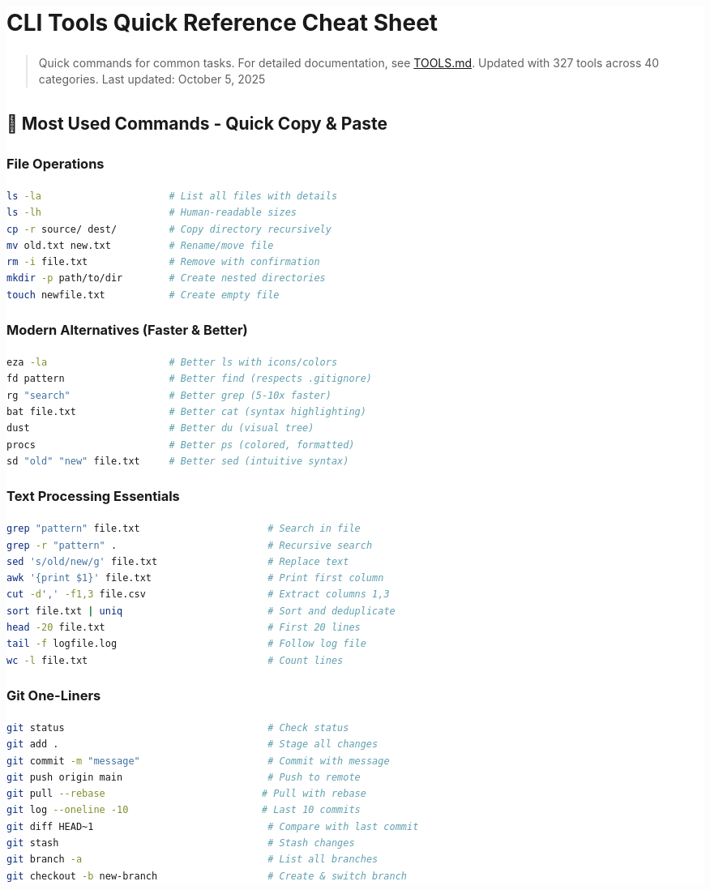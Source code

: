 # CLI Tools Quick Reference Cheat Sheet

> Quick commands for common tasks. For detailed documentation, see [TOOLS.md](../TOOLS.md). Updated with 327 tools across 40 categories. Last updated: October 5, 2025

## 🚀 Most Used Commands - Quick Copy & Paste

### File Operations
```bash
ls -la                      # List all files with details
ls -lh                      # Human-readable sizes
cp -r source/ dest/         # Copy directory recursively  
mv old.txt new.txt          # Rename/move file
rm -i file.txt              # Remove with confirmation
mkdir -p path/to/dir        # Create nested directories
touch newfile.txt           # Create empty file
```

### Modern Alternatives (Faster & Better)
```bash
eza -la                     # Better ls with icons/colors
fd pattern                  # Better find (respects .gitignore)
rg "search"                 # Better grep (5-10x faster)
bat file.txt                # Better cat (syntax highlighting)
dust                        # Better du (visual tree)
procs                       # Better ps (colored, formatted)
sd "old" "new" file.txt     # Better sed (intuitive syntax)
```

### Text Processing Essentials
```bash
grep "pattern" file.txt                      # Search in file
grep -r "pattern" .                          # Recursive search
sed 's/old/new/g' file.txt                   # Replace text
awk '{print $1}' file.txt                    # Print first column
cut -d',' -f1,3 file.csv                     # Extract columns 1,3
sort file.txt | uniq                         # Sort and deduplicate
head -20 file.txt                            # First 20 lines
tail -f logfile.log                          # Follow log file
wc -l file.txt                               # Count lines
```

### Git One-Liners
```bash
git status                                   # Check status
git add .                                    # Stage all changes
git commit -m "message"                      # Commit with message
git push origin main                         # Push to remote
git pull --rebase                           # Pull with rebase
git log --oneline -10                       # Last 10 commits
git diff HEAD~1                              # Compare with last commit
git stash                                    # Stash changes
git branch -a                                # List all branches
git checkout -b new-branch                   # Create & switch branch
```

